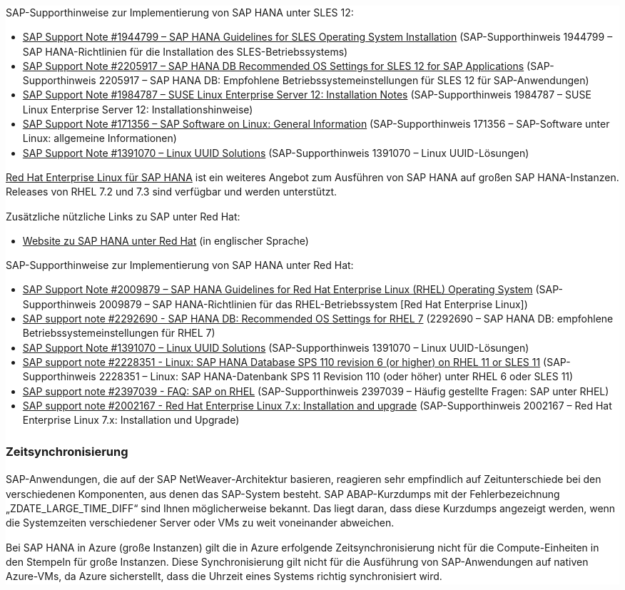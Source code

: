 SAP-Supporthinweise zur Implementierung von SAP HANA unter SLES 12:

- [SAP Support Note #1944799 – SAP HANA Guidelines for SLES Operating System Installation](http://service.sap.com/sap/support/notes/1944799) (SAP-Supporthinweis 1944799 – SAP HANA-Richtlinien für die Installation des SLES-Betriebssystems)
- [SAP Support Note #2205917 – SAP HANA DB Recommended OS Settings for SLES 12 for SAP Applications](https://launchpad.support.sap.com/#/notes/2205917/E) (SAP-Supporthinweis 2205917 – SAP HANA DB: Empfohlene Betriebssystemeinstellungen für SLES 12 für SAP-Anwendungen)
- [SAP Support Note #1984787 – SUSE Linux Enterprise Server 12: Installation Notes](https://launchpad.support.sap.com/#/notes/1984787) (SAP-Supporthinweis 1984787 – SUSE Linux Enterprise Server 12: Installationshinweise)
- [SAP Support Note #171356 – SAP Software on Linux:  General Information](https://launchpad.support.sap.com/#/notes/1984787) (SAP-Supporthinweis 171356 – SAP-Software unter Linux: allgemeine Informationen)
- [SAP Support Note #1391070 – Linux UUID Solutions](https://launchpad.support.sap.com/#/notes/1391070) (SAP-Supporthinweis 1391070 – Linux UUID-Lösungen)

[Red Hat Enterprise Linux für SAP HANA](https://www.redhat.com/en/resources/red-hat-enterprise-linux-sap-hana) ist ein weiteres Angebot zum Ausführen von SAP HANA auf großen SAP HANA-Instanzen. Releases von RHEL 7.2 und 7.3 sind verfügbar und werden unterstützt. 

Zusätzliche nützliche Links zu SAP unter Red Hat:
- [Website zu SAP HANA unter Red Hat](https://wiki.scn.sap.com/wiki/display/ATopics/SAP+on+Red+Hat) (in englischer Sprache)

SAP-Supporthinweise zur Implementierung von SAP HANA unter Red Hat:

- [SAP Support Note #2009879 – SAP HANA Guidelines for Red Hat Enterprise Linux (RHEL) Operating System](https://launchpad.support.sap.com/#/notes/2009879/E) (SAP-Supporthinweis 2009879 – SAP HANA-Richtlinien für das RHEL-Betriebssystem [Red Hat Enterprise Linux])
- [SAP support note #2292690 - SAP HANA DB: Recommended OS Settings for RHEL 7](https://launchpad.support.sap.com/#/notes/2292690) (2292690 – SAP HANA DB: empfohlene Betriebssystemeinstellungen für RHEL 7)
- [SAP Support Note #1391070 – Linux UUID Solutions](https://launchpad.support.sap.com/#/notes/1391070) (SAP-Supporthinweis 1391070 – Linux UUID-Lösungen)
- [SAP support note #2228351 - Linux: SAP HANA Database SPS 110 revision 6 (or higher) on RHEL 11 or SLES 11](https://launchpad.support.sap.com/#/notes/2228351) (SAP-Supporthinweis 2228351 – Linux: SAP HANA-Datenbank SPS 11 Revision 110 (oder höher) unter RHEL 6 oder SLES 11)
- [SAP support note #2397039 - FAQ: SAP on RHEL](https://launchpad.support.sap.com/#/notes/2397039) (SAP-Supporthinweis 2397039 – Häufig gestellte Fragen: SAP unter RHEL)
- [SAP support note #2002167 - Red Hat Enterprise Linux 7.x: Installation and upgrade](https://launchpad.support.sap.com/#/notes/2002167) (SAP-Supporthinweis 2002167 – Red Hat Enterprise Linux 7.x: Installation und Upgrade)

### <a name="time-synchronization"></a>Zeitsynchronisierung

SAP-Anwendungen, die auf der SAP NetWeaver-Architektur basieren, reagieren sehr empfindlich auf Zeitunterschiede bei den verschiedenen Komponenten, aus denen das SAP-System besteht. SAP ABAP-Kurzdumps mit der Fehlerbezeichnung „ZDATE\_LARGE\_TIME\_DIFF“ sind Ihnen möglicherweise bekannt. Das liegt daran, dass diese Kurzdumps angezeigt werden, wenn die Systemzeiten verschiedener Server oder VMs zu weit voneinander abweichen.

Bei SAP HANA in Azure (große Instanzen) gilt die in Azure erfolgende Zeitsynchronisierung nicht für die Compute-Einheiten in den Stempeln für große Instanzen. Diese Synchronisierung gilt nicht für die Ausführung von SAP-Anwendungen auf nativen Azure-VMs, da Azure sicherstellt, dass die Uhrzeit eines Systems richtig synchronisiert wird. 
